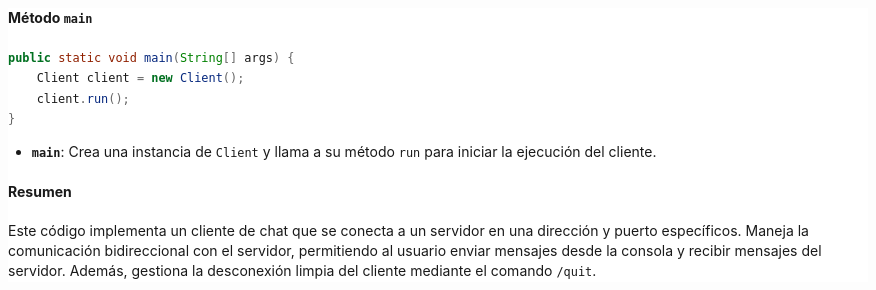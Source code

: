 #### Método `main`
 
```java
public static void main(String[] args) {
    Client client = new Client();
    client.run();
}
```
- **`main`**: Crea una instancia de `Client` y llama a su método `run` para iniciar la ejecución del cliente.

#### Resumen
Este código implementa un cliente de chat que se conecta a un servidor en una dirección y puerto específicos. Maneja la comunicación bidireccional con el servidor, permitiendo al usuario enviar mensajes desde la consola y recibir mensajes del servidor. Además, gestiona la desconexión limpia del cliente mediante el comando `/quit`.
